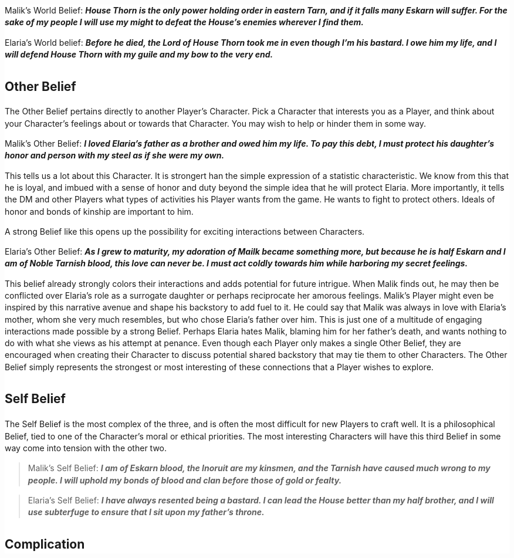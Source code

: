 Malik’s World Belief: ***House Thorn is the only power holding order in eastern Tarn, and if it falls many Eskarn will suffer. For the sake of my people I will use my might to defeat the House’s enemies wherever I find them.***

Elaria’s World belief: ***Before he died, the Lord of House Thorn took me in even though I’m his bastard. I owe him my life, and I will defend House Thorn with my guile and my bow to the very end.***

## Other Belief  

The Other Belief pertains directly to another Player’s Character. Pick a Character that interests you as a Player, and think about your Character’s feelings about or towards that Character. You may wish to help or hinder them in some way.

Malik’s Other Belief: ***I loved Elaria’s father as a brother and owed him my life. To pay this debt, I must protect his daughter’s honor and person with my steel as if she were my own.***

This tells us a lot about this Character. It is strongert han the simple expression of a statistic characteristic. We know from this that he is loyal, and imbued with a sense of honor and duty beyond the simple idea that he will protect Elaria. More importantly, it tells the DM and other Players what types of activities his Player wants from the game. He wants to fight to protect others. Ideals of honor and bonds of kinship are important to him.

A strong Belief like this opens up the possibility for exciting interactions between Characters.

Elaria’s Other Belief: ***As I grew to maturity, my adoration of Mailk became something more, but because he is half Eskarn and I am of Noble Tarnish blood, this love can never be. I must act coldly towards him while harboring my secret feelings.***

This belief already strongly colors their interactions and adds potential for future intrigue. When Malik finds out, he may then be conflicted over Elaria’s role as a surrogate daughter or perhaps reciprocate her amorous feelings. Malik’s Player might even be inspired by this narrative avenue and shape his backstory to add fuel to it. He could say that Malik was always in love with Elaria’s mother, whom she very much resembles, but who chose Elaria’s father over him. This is just one of a multitude of engaging interactions made possible by a strong Belief. Perhaps Elaria hates Malik, blaming him for her father’s death, and wants nothing to do with what she views as his attempt at penance. Even though each Player only makes a single Other Belief, they are encouraged when creating their Character to discuss potential shared backstory that may tie them to other Characters. The Other Belief simply represents the strongest or most interesting of these connections that a Player wishes to explore.

## Self Belief  

The Self Belief is the most complex of the three, and is often the most difficult for new Players to craft well. It is a philosophical Belief, tied to one of the Character’s moral or ethical priorities. The most interesting Characters will have this third Belief in some way come into tension with the other two.

> Malik’s Self Belief: ***I am of Eskarn blood, the Inoruit are my kinsmen, and the Tarnish have caused much wrong to my people. I will uphold my bonds of blood and clan before those of gold or fealty.***

> Elaria’s Self Belief: ***I have always resented being a bastard. I can lead the House better than my half brother, and I will use subterfuge to ensure that I sit upon my father’s throne.***

## Complication
